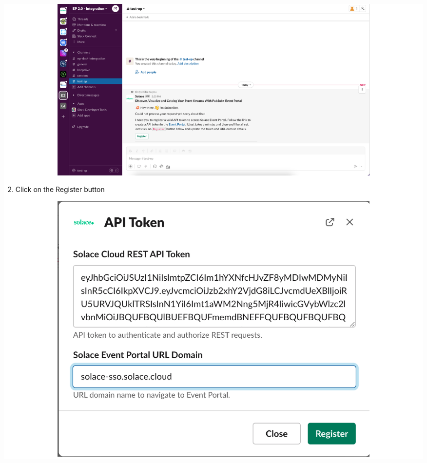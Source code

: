    <p align="center"><img width="640" alt="auth" src="user-imgs/5.png"></p>

2. Click on the Register button 
  <p align="center"><img width="640" alt="auth" src="user-imgs/6.png"></p>
